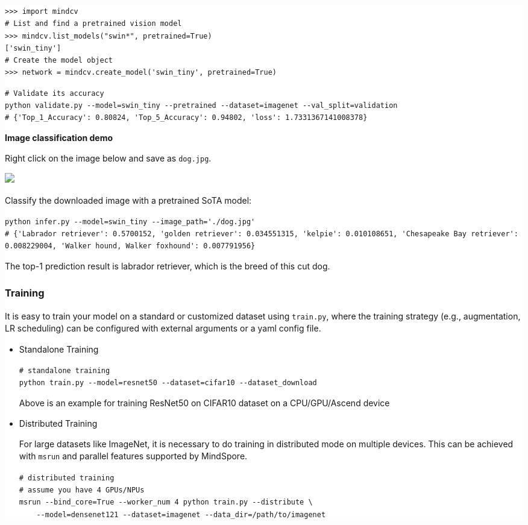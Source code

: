```pycon
>>> import mindcv
# List and find a pretrained vision model
>>> mindcv.list_models("swin*", pretrained=True)
['swin_tiny']
# Create the model object
>>> network = mindcv.create_model('swin_tiny', pretrained=True)
```
```shell
# Validate its accuracy
python validate.py --model=swin_tiny --pretrained --dataset=imagenet --val_split=validation
# {'Top_1_Accuracy': 0.80824, 'Top_5_Accuracy': 0.94802, 'loss': 1.7331367141008378}
```

**Image classification demo**

Right click on the image below and save as `dog.jpg`.

<p align="left">
  <img src="https://user-images.githubusercontent.com/8156835/210049681-89f68b9f-eb44-44e2-b689-4d30c93c6191.jpg" width=360 />
</p>

Classify the downloaded image with a pretrained SoTA model:

```shell
python infer.py --model=swin_tiny --image_path='./dog.jpg'
# {'Labrador retriever': 0.5700152, 'golden retriever': 0.034551315, 'kelpie': 0.010108651, 'Chesapeake Bay retriever': 0.008229004, 'Walker hound, Walker foxhound': 0.007791956}
```
The top-1 prediction result is labrador retriever, which is the breed of this cut dog.

### Training

It is easy to train your model on a standard or customized dataset using `train.py`, where the training strategy (e.g., augmentation, LR scheduling) can be configured with external arguments or a yaml config file.

- Standalone Training

    ```shell
    # standalone training
    python train.py --model=resnet50 --dataset=cifar10 --dataset_download
    ```

    Above is an example for training ResNet50 on CIFAR10 dataset on a CPU/GPU/Ascend device

- Distributed Training

    For large datasets like ImageNet, it is necessary to do training in distributed mode on multiple devices. This can be achieved with `msrun` and parallel features supported by MindSpore.

    ```shell
    # distributed training
    # assume you have 4 GPUs/NPUs
    msrun --bind_core=True --worker_num 4 python train.py --distribute \
        --model=densenet121 --dataset=imagenet --data_dir=/path/to/imagenet
    ```
